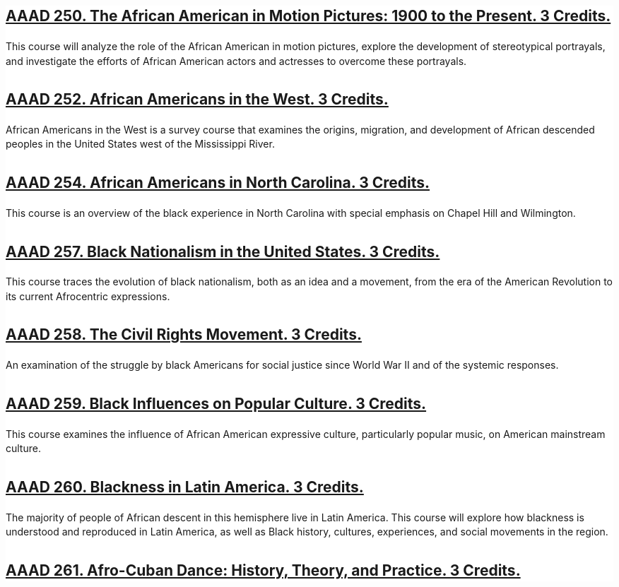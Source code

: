 ## [AAAD 250. The African American in Motion Pictures: 1900 to the Present. 3 Credits.](./AAAD_250_The_African_American_in_Motion_Pictures_1900_to_the_Present)

This course will analyze the role of the African American in motion pictures, explore the development of stereotypical portrayals, and investigate the efforts of African American actors and actresses to overcome these portrayals.

## [AAAD 252. African Americans in the West. 3 Credits.](./AAAD_252_African_Americans_in_the_West)

African Americans in the West is a survey course that examines the origins, migration, and development of African descended peoples in the United States west of the Mississippi River.

## [AAAD 254. African Americans in North Carolina. 3 Credits.](./AAAD_254_African_Americans_in_North_Carolina)

This course is an overview of the black experience in North Carolina with special emphasis on Chapel Hill and Wilmington.

## [AAAD 257. Black Nationalism in the United States. 3 Credits.](./AAAD_257_Black_Nationalism_in_the_United_States)

This course traces the evolution of black nationalism, both as an idea and a movement, from the era of the American Revolution to its current Afrocentric expressions.

## [AAAD 258. The Civil Rights Movement. 3 Credits.](./AAAD_258_The_Civil_Rights_Movement)

An examination of the struggle by black Americans for social justice since World War II and of the systemic responses.

## [AAAD 259. Black Influences on Popular Culture. 3 Credits.](./AAAD_259_Black_Influences_on_Popular_Culture)

This course examines the influence of African American expressive culture, particularly popular music, on American mainstream culture.

## [AAAD 260. Blackness in Latin America. 3 Credits.](./AAAD_260_Blackness_in_Latin_America)

The majority of people of African descent in this hemisphere live in Latin America. This course will explore how blackness is understood and reproduced in Latin America, as well as Black history, cultures, experiences, and social movements in the region.

## [AAAD 261. Afro-Cuban Dance: History, Theory, and Practice. 3 Credits.](./AAAD_261_Afro-Cuban_Dance_History_Theory_and_Practice)
